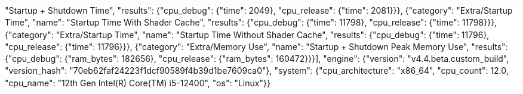 "Startup + Shutdown Time", "results": {"cpu_debug": {"time": 2049}, "cpu_release": {"time": 2081}}}, {"category": "Extra/Startup Time", "name": "Startup Time With Shader Cache", "results": {"cpu_debug": {"time": 11798}, "cpu_release": {"time": 11798}}}, {"category": "Extra/Startup Time", "name": "Startup Time Without Shader Cache", "results": {"cpu_debug": {"time": 11796}, "cpu_release": {"time": 11796}}}, {"category": "Extra/Memory Use", "name": "Startup + Shutdown Peak Memory Use", "results": {"cpu_debug": {"ram_bytes": 182656}, "cpu_release": {"ram_bytes": 160472}}}], "engine": {"version": "v4.4.beta.custom_build", "version_hash": "70eb62faf24223f1dcf90589f4b39d1be7609ca0"}, "system": {"cpu_architecture": "x86_64", "cpu_count": 12.0, "cpu_name": "12th Gen Intel(R) Core(TM) i5-12400", "os": "Linux"}}